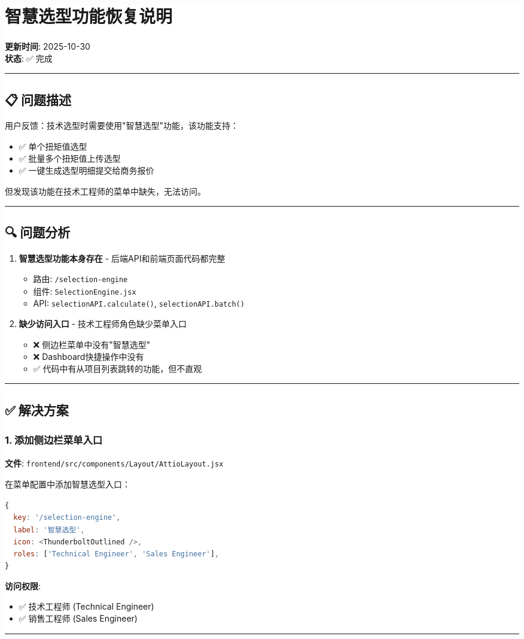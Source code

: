 # 智慧选型功能恢复说明

**更新时间**: 2025-10-30  
**状态**: ✅ 完成

---

## 📋 问题描述

用户反馈：技术选型时需要使用"智慧选型"功能，该功能支持：
- ✅ 单个扭矩值选型
- ✅ 批量多个扭矩值上传选型
- ✅ 一键生成选型明细提交给商务报价

但发现该功能在技术工程师的菜单中缺失，无法访问。

---

## 🔍 问题分析

1. **智慧选型功能本身存在** - 后端API和前端页面代码都完整
   - 路由: `/selection-engine`
   - 组件: `SelectionEngine.jsx`
   - API: `selectionAPI.calculate()`, `selectionAPI.batch()`

2. **缺少访问入口** - 技术工程师角色缺少菜单入口
   - ❌ 侧边栏菜单中没有"智慧选型"
   - ❌ Dashboard快捷操作中没有
   - ✅ 代码中有从项目列表跳转的功能，但不直观

---

## ✅ 解决方案

### 1. 添加侧边栏菜单入口

**文件**: `frontend/src/components/Layout/AttioLayout.jsx`

在菜单配置中添加智慧选型入口：

```javascript
{
  key: '/selection-engine',
  label: '智慧选型',
  icon: <ThunderboltOutlined />,
  roles: ['Technical Engineer', 'Sales Engineer'],
}
```

**访问权限**:
- ✅ 技术工程师 (Technical Engineer)
- ✅ 销售工程师 (Sales Engineer)

---